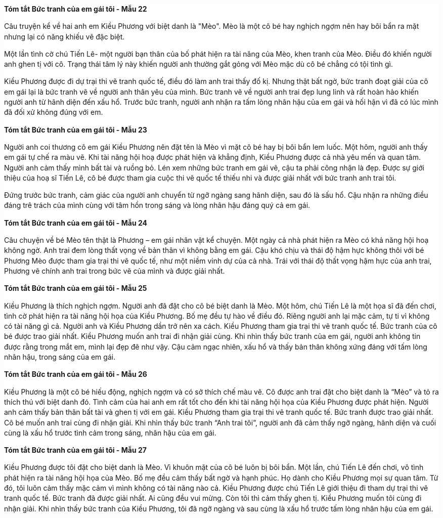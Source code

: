 **Tóm tắt Bức tranh của em gái tôi - Mẫu 22**

Câu truyện kể về hai anh em Kiều Phương với biệt danh là "Mèo". Mèo là một cô bé hay nghịch ngợm nên hay bôi bẩn ra mặt nhưng lại có năng khiếu vẽ đặc biệt.

Một lần tình cờ chú Tiến Lê- một người bạn thân của bố phát hiện ra tài năng của Mèo, khen tranh của Mèo. Điều đó khiến người anh ghen tị với cô. Trạng thái tâm lý này khiến người anh thường gắt gỏng với Mèo mặc dù cô bé chẳng có tội tình gì.

Kiều Phương được đi dự trại thi vẽ tranh quốc tế, điều đó làm anh trai thấy đố kị. Nhưng thật bất ngờ, bức tranh đoạt giải của cô em gái lại là bức tranh vẽ về người anh thân yêu của mình. Bức tranh vẽ về người anh trai đẹp lung linh và rất hoàn hảo khiến người anh từ hãnh diện đến xấu hổ. Trước bức tranh, người anh nhận ra tấm lòng nhân hậu của em gái và hối hận vì đã có lúc mình đã đối xử không đúng với em.

**Tóm tắt Bức tranh của em gái tôi - Mẫu 23**

Người anh coi thương cô em gái Kiều Phương nên đặt tên là Mèo vì mặt cô bé hay bị bôi bẩn lem luốc. Một hôm, người anh thấy em gái tự chế ra màu vẽ. Khi tài năng hội hoạ được phát hiện và khẳng định, Kiều Phương được cả nhà yêu mến và quan tâm. Người anh cảm thấy mình bất tài và ruồng bỏ. Lén xem những bức tranh em gái vẽ, cậu ta phải công nhận là đẹp. Được sự giới thiệu của hoạ sĩ Tiến Lê, cô bé được tham gia cuộc thi vẽ quốc tế thiếu nhi và được giải nhất với bức tranh anh trai tôi.

Đứng trước bức tranh, cảm giác của người anh chuyển từ ngỡ ngàng sang hãnh diện, sau đó là sấu hổ. Cậu nhận ra những điều đáng trê trách của mình cùng với tâm hồn trong sáng và lòng nhân hậu đáng quý cả em gái.

**Tóm tắt Bức tranh của em gái tôi - Mẫu 24**

Câu chuyện về bé Mèo tên thật là Phương – em gái nhân vật kể chuyện. Một ngày cả nhà phát hiện ra Mèo có khả năng hội hoạ không ngờ. Anh trai đem lòng thất vọng về bản thân vì không bằng em gái. Cậu khó chịu và thái độ hậm hực không thôi với bé Phương Mèo được tham gia trại thi vẽ quốc tế, như một niềm vinh dự của cả nhà. Trái với thái độ thất vọng hậm hực của anh trai, Phương vẽ chính anh trai trong bức vẽ của mình và được giải nhất.

**Tóm tắt Bức tranh của em gái tôi - Mẫu 25**

Kiều Phương là thích nghịch ngợm. Người anh đã đặt cho cô bé biệt danh là Mèo. Một hôm, chú Tiến Lê là một họa sĩ đã đến chơi, tình cờ phát hiện ra tài năng hội họa của Kiều Phương. Bố mẹ đều tự hào về điều đó. Riêng người anh lại mặc cảm, tự ti vì không có tài năng gì cả. Người anh và Kiều Phương dần trở nên xa cách. Kiều Phương tham gia trại thi vẽ tranh quốc tế. Bức tranh của cô bé được trao giải nhất. Kiều Phương muốn anh trai đi nhận giải cùng. Khi nhìn thấy bức tranh của em gái, người anh không tin được rằng trong mắt em, mình lại đẹp đẽ như vậy. Cậu cảm ngạc nhiên, xấu hổ và thấy bản thân không xứng đáng với tấm lòng nhân hậu, trong sáng của em gái.

**Tóm tắt Bức tranh của em gái tôi - Mẫu 26**

Kiều Phương là một cô bé hiếu động, nghịch ngợm và có sở thích chế màu vẽ. Cô được anh trai đặt cho biệt danh là “Mèo” và tỏ ra thích thú với biệt danh đó. Tình cảm của hai anh em rất tốt cho đến khi tài năng hội họa của Kiều Phương được phát hiện. Người anh cảm thấy bản thân bất tài và ghen tị với em gái. Kiều Phương tham gia trại thi vẽ tranh quốc tế. Bức tranh được trao giải nhất. Cô bé muốn anh trai cùng đi nhận giải. Khi nhìn thấy bức tranh “Anh trai tôi”, người anh đã cảm thấy ngỡ ngàng, hãnh diện và cuối cùng là xấu hổ trước tình cảm trong sáng, nhân hậu của em gái.

**Tóm tắt Bức tranh của em gái tôi - Mẫu 27**

Kiều Phương được tôi đặt cho biệt danh là Mèo. Vì khuôn mặt của cô bé luôn bị bôi bẩn. Một lần, chú Tiến Lê đến chơi, vô tình phát hiện ra tài năng hội họa của Mèo. Bố mẹ đều cảm thấy bất ngờ và hạnh phúc. Họ dành cho Kiều Phương mọi sự quan tâm. Từ đó, tôi luôn cảm thấy mặc cảm vì mình không có tài năng nào cả. Kiều Phương được chú Tiến Lê giới thiệu đi tham dự trại thi vẽ tranh quốc tế. Bức tranh đã được giải nhất. Ai cũng đều vui mừng. Còn tôi thì cảm thấy ghen tị. Kiều Phương muốn tôi cùng đi nhận giải. Khi nhìn thấy bức tranh của Kiều Phương, tôi đã ngỡ ngàng và sau cùng là xấu hổ trước tấm lòng nhân hậu của em gái.

